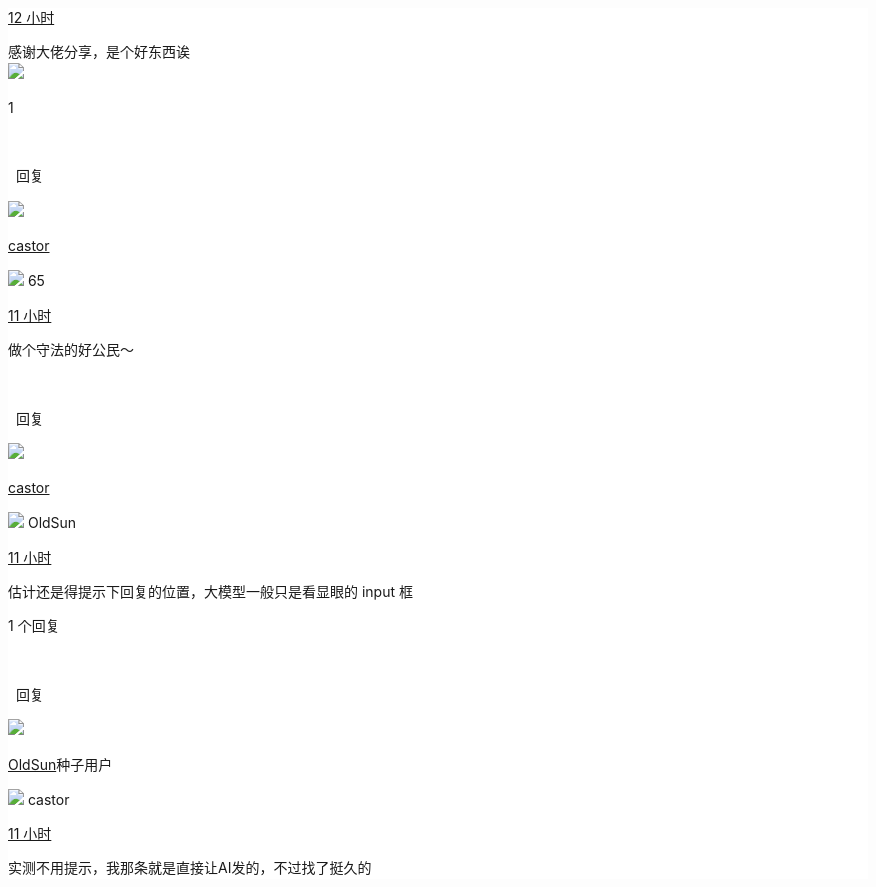 [12 小时](/t/topic/877052/10?u=niyan2025 "发布日期")

感谢大佬分享，是个好东西诶  
![](https://linux.do/uploads/default/original/4X/a/0/b/a0b7b453eaa2c146e3ce7f0c8f339f57f308835f.webp)

  

1

​

​ ​ 回复

[![](https://linux.do/letter_avatar/castor/144/5_d44a9b381edc88181525e3c8350177ca.png)
](/u/castor)

[castor](/u/castor)

 ![](https://linux.do/user_avatar/linux.do/6512345/72/516797_2.png)
 65

[11 小时](/t/topic/877052/11?u=niyan2025 "发布日期")

做个守法的好公民～

  

​

​ ​ 回复

[![](https://linux.do/letter_avatar/castor/144/5_d44a9b381edc88181525e3c8350177ca.png)
](/u/castor)

[castor](/u/castor)

 ![](https://linux.do/user_avatar/linux.do/oldsun/72/1022_2.png)
 OldSun

[11 小时](/t/topic/877052/12?u=niyan2025 "发布日期")

估计还是得提示下回复的位置，大模型一般只是看显眼的 input 框

  

1 个回复

​

​ ​ 回复

[![](https://linux.do/user_avatar/linux.do/oldsun/144/1022_2.png)
](/u/OldSun)

[OldSun](/u/OldSun)种子用户

 ![](https://linux.do/letter_avatar/castor/72/5_d44a9b381edc88181525e3c8350177ca.png)
 castor

[11 小时](/t/topic/877052/13?u=niyan2025 "发布日期")

实测不用提示，我那条就是直接让AI发的，不过找了挺久的
